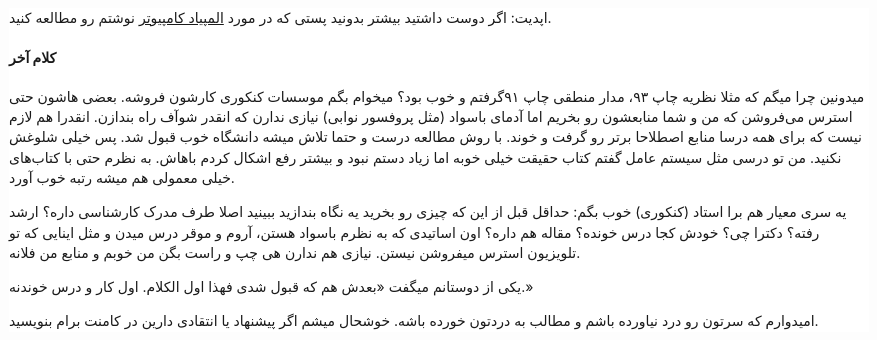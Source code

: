 اپدیت: اگر دوست داشتید بیشتر بدونید پستی که در مورد [المپیاد کامپیوتر](https://vrgl.ir/1Fdhk) نوشتم رو مطالعه کنید.

#### کلام آخر

میدونین چرا میگم که مثلا نظریه چاپ ۹۳، مدار منطقی چاپ ۹۱گرفتم و خوب بود؟ میخوام بگم موسسات کنکوری کارشون فروشه. بعضی هاشون حتی استرس می‌فروشن که من و شما منابعشون رو بخریم اما آدمای باسواد (مثل پروفسور نوابی) نیازی ندارن که انقدر شوآف راه بندازن. انقدرا هم لازم نیست که برای همه درسا منابع اصطلاحا برتر رو گرفت و خوند. با روش مطالعه درست و حتما تلاش میشه دانشگاه خوب قبول شد. پس خیلی شلوغش نکنید. من تو درسی مثل سیستم عامل گفتم کتاب حقیقت خیلی خوبه اما زیاد دستم نبود و بیشتر رفع اشکال کردم باهاش. به نظرم حتی با کتاب‌های خیلی معمولی هم میشه رتبه خوب آورد.

یه سری معیار هم برا استاد (کنکوری) خوب بگم: حداقل قبل از این که چیزی رو بخرید یه نگاه بندازید ببینید اصلا طرف مدرک کارشناسی داره؟ ارشد رفته؟ دکترا چی؟ خودش کجا درس خونده؟ مقاله هم داره؟ اون اساتیدی که به نظرم باسواد هستن، آروم و موقر درس میدن و مثل اینایی که تو تلویزیون استرس میفروشن نیستن. نیازی هم ندارن هی چپ و راست بگن من خوبم و منابع من فلانه.

یکی از دوستانم میگفت «بعدش هم که قبول شدی فهذا اول الکلام. اول کار و درس خوندنه.»

امیدوارم که سرتون رو درد نیاورده باشم و مطالب به دردتون خورده باشه. خوشحال میشم اگر پیشنهاد یا انتقادی دارین در کامنت برام بنویسید.
